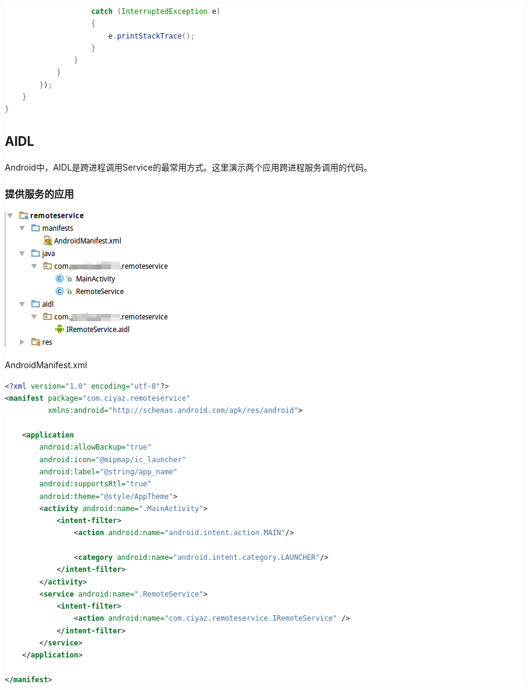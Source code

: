```java
					catch (InterruptedException e)
					{
						e.printStackTrace();
					}
				}
			}
		});
	}
}
```

## AIDL

Android中，AIDL是跨进程调用Service的最常用方式。这里演示两个应用跨进程服务调用的代码。

### 提供服务的应用

![](res/1.png)

AndroidManifest.xml
```xml
<?xml version="1.0" encoding="utf-8"?>
<manifest package="com.ciyaz.remoteservice"
		  xmlns:android="http://schemas.android.com/apk/res/android">

	<application
		android:allowBackup="true"
		android:icon="@mipmap/ic_launcher"
		android:label="@string/app_name"
		android:supportsRtl="true"
		android:theme="@style/AppTheme">
		<activity android:name=".MainActivity">
			<intent-filter>
				<action android:name="android.intent.action.MAIN"/>

				<category android:name="android.intent.category.LAUNCHER"/>
			</intent-filter>
		</activity>
		<service android:name=".RemoteService">
			<intent-filter>
				<action android:name="com.ciyaz.remoteservice.IRemoteService" />
			</intent-filter>
		</service>
	</application>

</manifest>
```
